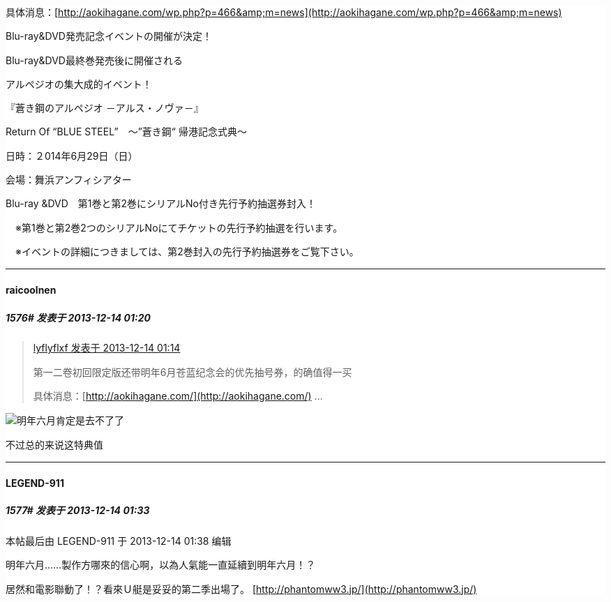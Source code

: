 
具体消息：[http://aokihagane.com/wp.php?p=466&amp;m=news](http://aokihagane.com/wp.php?p=466&amp;m=news)

Blu-ray&amp;DVD発売記念イベントの開催が決定！


Blu-ray&amp;DVD最終巻発売後に開催される

アルペジオの集大成的イベント！


『蒼き鋼のアルペジオ －アルス・ノヴァ－』

Return Of “BLUE STEEL”　～”蒼き鋼“ 帰港記念式典～

日時：２014年6月29日（日）　

会場：舞浜アンフィシアター

Blu-ray &amp;DVD　第1巻と第2巻にシリアルNo付き先行予約抽選券封入！

　※第1巻と第2巻2つのシリアルNoにてチケットの先行予約抽選を行います。

　※イベントの詳細につきましては、第2巻封入の先行予約抽選券をご覧下さい。







-----

####  raicoolnen  
##### 1576#       发表于 2013-12-14 01:20



<blockquote><a href="httphttps://bbs.saraba1st.com/2b/forum.php?mod=redirect&amp;goto=findpost&amp;pid=23885897&amp;ptid=949824" target="_blank">lyflyflxf 发表于 2013-12-14 01:14</a>

第一二卷初回限定版还带明年6月苍蓝纪念会的优先抽号券，的确值得一买


具体消息：[http://aokihagane.com/](http://aokihagane.com/) ...</blockquote>
<img src="https://static.saraba1st.com/image/smiley/face/149.gif" referrerpolicy="no-referrer">明年六月肯定是去不了了

不过总的来说这特典值







-----

####  LEGEND-911  
##### 1577#       发表于 2013-12-14 01:33



 本帖最后由 LEGEND-911 于 2013-12-14 01:38 编辑 

明年六月……製作方哪來的信心啊，以為人氣能一直延續到明年六月！？


居然和電影聯動了！？看來Ｕ艇是妥妥的第二季出場了。
[http://phantomww3.jp/](http://phantomww3.jp/)
